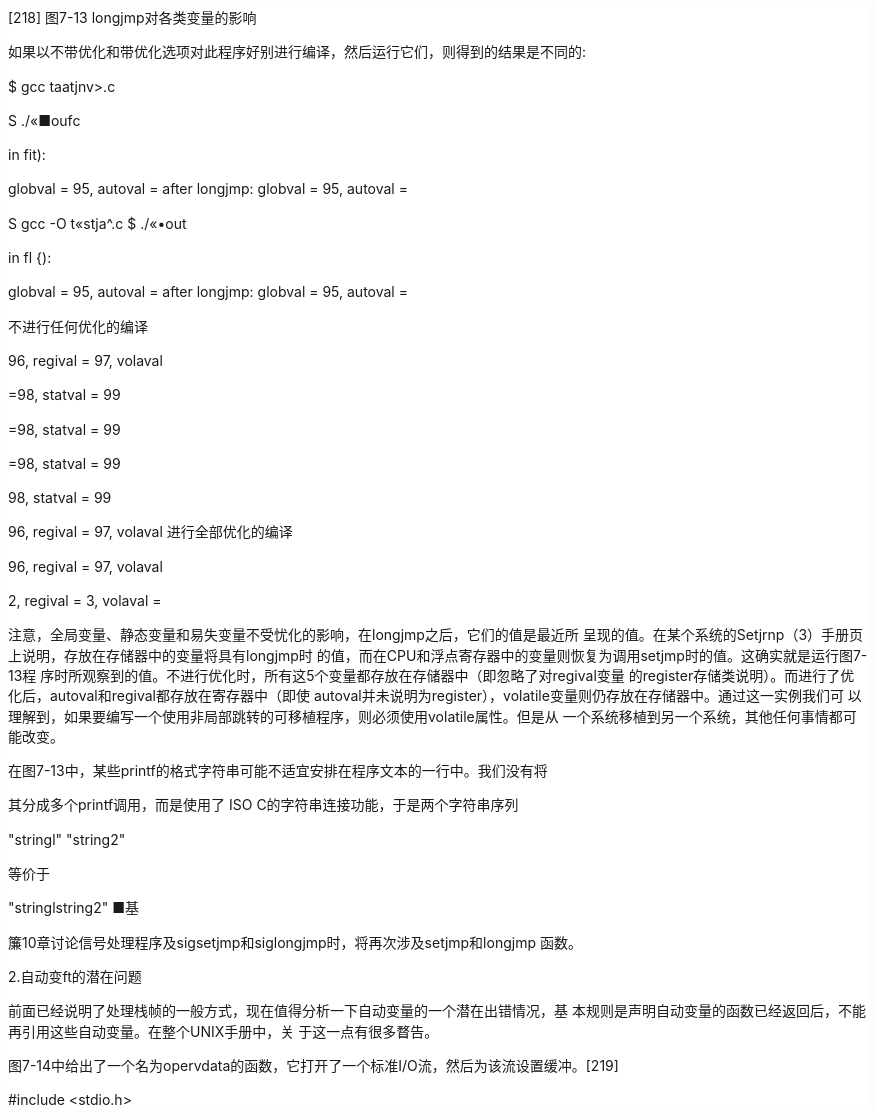 [218]    图7-13 longjmp对各类变量的影响

如果以不带优化和带优化选项对此程序好别进行编译，然后运行它们，则得到的结果是不同的:

$ gcc taatjnv>.c

S ./«■oufc

in fit):

globval = 95, autoval = after longjmp: globval = 95, autoval =

S gcc -O t«stja^.c $ ./«•out

in fl {):

globval = 95, autoval = after longjmp: globval = 95, autoval =



不进行任何优化的编译

96, regival = 97, volaval

=98, statval = 99

=98, statval = 99



=98, statval = 99

98, statval = 99



96, regival = 97, volaval 进行全部优化的编译

96, regival = 97, volaval

2, regival = 3, volaval =

注意，全局变量、静态变量和易失变量不受忧化的影响，在longjmp之后，它们的值是最近所 呈现的值。在某个系统的Setjrnp（3）手册页上说明，存放在存储器中的变量将具有longjmp时 的值，而在CPU和浮点寄存器中的变量则恢复为调用setjmp时的值。这确实就是运行图7-13程 序时所观察到的值。不进行优化时，所有这5个变量都存放在存储器中（即忽略了对regival变量 的register存储类说明）。而进行了优化后，autoval和regival都存放在寄存器中（即使 autoval并未说明为register），volatile变量则仍存放在存储器中。通过这一实例我们可 以理解到，如果要编写一个使用非局部跳转的可移植程序，则必须使用volatile属性。但是从 一个系统移植到另一个系统，其他任何事情都可能改变。

在图7-13中，某些printf的格式字符串可能不适宜安排在程序文本的一行中。我们没有将

其分成多个printf调用，而是使用了 ISO C的字符串连接功能，于是两个字符串序列

"stringl" "string2"

等价于

"stringlstring2"    ■基

簾10章讨论信号处理程序及sigsetjmp和siglongjmp时，将再次涉及setjmp和longjmp 函数。

2.自动变ft的潜在问题

前面已经说明了处理栈帧的一般方式，现在值得分析一下自动变量的一个潜在出错情况，基 本规则是声明自动变量的函数已经返回后，不能再引用这些自动变量。在整个UNIX手册中，关 于这一点有很多瞀告。

图7-14中给出了一个名为opervdata的函数，它打开了一个标准I/O流，然后为该流设置缓冲。[219]

\#include <stdio.h>
